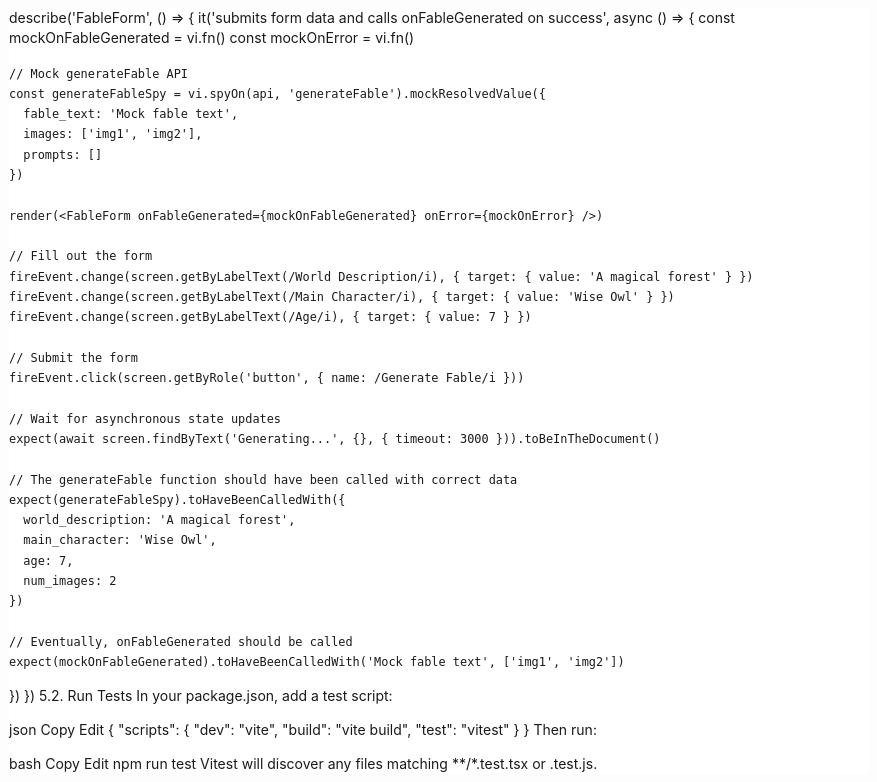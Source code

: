 describe('FableForm', () => {
  it('submits form data and calls onFableGenerated on success', async () => {
    const mockOnFableGenerated = vi.fn()
    const mockOnError = vi.fn()
    
    // Mock generateFable API
    const generateFableSpy = vi.spyOn(api, 'generateFable').mockResolvedValue({
      fable_text: 'Mock fable text',
      images: ['img1', 'img2'],
      prompts: []
    })
    
    render(<FableForm onFableGenerated={mockOnFableGenerated} onError={mockOnError} />)
    
    // Fill out the form
    fireEvent.change(screen.getByLabelText(/World Description/i), { target: { value: 'A magical forest' } })
    fireEvent.change(screen.getByLabelText(/Main Character/i), { target: { value: 'Wise Owl' } })
    fireEvent.change(screen.getByLabelText(/Age/i), { target: { value: 7 } })
    
    // Submit the form
    fireEvent.click(screen.getByRole('button', { name: /Generate Fable/i }))
    
    // Wait for asynchronous state updates
    expect(await screen.findByText('Generating...', {}, { timeout: 3000 })).toBeInTheDocument()
    
    // The generateFable function should have been called with correct data
    expect(generateFableSpy).toHaveBeenCalledWith({
      world_description: 'A magical forest',
      main_character: 'Wise Owl',
      age: 7,
      num_images: 2
    })
    
    // Eventually, onFableGenerated should be called
    expect(mockOnFableGenerated).toHaveBeenCalledWith('Mock fable text', ['img1', 'img2'])
  })
})
5.2. Run Tests
In your package.json, add a test script:

json
Copy
Edit
{
  "scripts": {
    "dev": "vite",
    "build": "vite build",
    "test": "vitest"
  }
}
Then run:

bash
Copy
Edit
npm run test
Vitest will discover any files matching **/*.test.tsx or .test.js.
